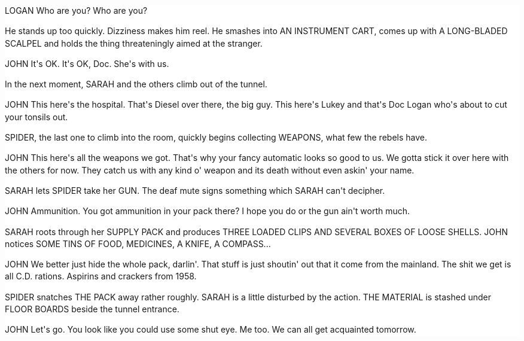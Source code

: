 LOGAN
Who are you? Who are you?

He stands up too quickly. Dizziness makes him reel. He smashes into 
AN INSTRUMENT CART, comes up with A LONG-BLADED SCALPEL and holds the 
thing threateningly aimed at the stranger.

JOHN
It's OK. It's OK, Doc. She's with us.

In the next moment, SARAH and the others climb out of the tunnel.

JOHN
This here's the hospital. That's Diesel 
over there, the big guy. This here's Lukey 
and that's Doc Logan who's about to cut 
your tonsils out.

SPIDER, the last one to climb into the room, quickly begins 
collecting WEAPONS, what few the rebels have.

JOHN
This here's all the weapons we got. That's 
why your fancy automatic looks so good to 
us. We gotta stick it over here with the 
others for now. They catch us with any kind 
o' weapon and its death without even askin' 
your name.

SARAH lets SPIDER take her GUN. The deaf mute signs something which 
SARAH can't decipher.

JOHN
Ammunition. You got ammunition in your pack 
there? I hope you do or the gun ain't worth 
much.

SARAH roots through her SUPPLY PACK and produces THREE LOADED CLIPS 
AND SEVERAL BOXES OF LOOSE SHELLS. JOHN notices SOME TINS OF FOOD, 
MEDICINES, A KNIFE, A COMPASS...

JOHN
We better just hide the whole pack, 
darlin'. That stuff is just shoutin' out 
that it come from the mainland. The shit we 
get is all C.D. rations. Aspirins and 
crackers from 1958.

SPIDER snatches THE PACK away rather roughly. SARAH is a little 
disturbed by the action. THE MATERIAL is stashed under FLOOR BOARDS 
beside the tunnel entrance.

JOHN
Let's go. You look like you could use some 
shut eye. Me too. We can all get acquainted 
tomorrow.
